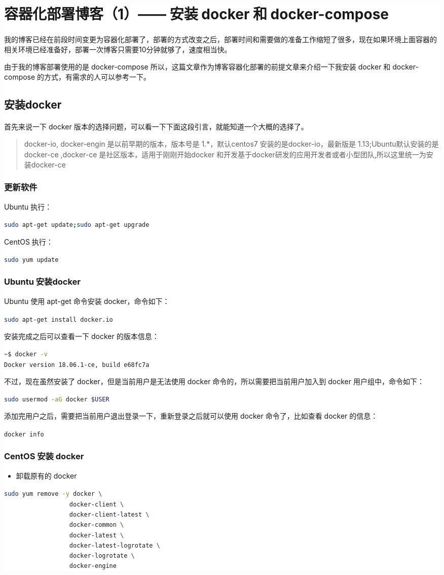 # 容器化部署博客（1）—— 安装 docker 和 docker-compose

我的博客已经在前段时间变更为容器化部署了，部署的方式改变之后，部署时间和需要做的准备工作缩短了很多，现在如果环境上面容器的相关环境已经准备好，部署一次博客只需要10分钟就够了，速度相当快。

由于我的博客部署使用的是 docker-compose 所以，这篇文章作为博客容器化部署的前提文章来介绍一下我安装 docker 和 docker-compose 的方式，有需求的人可以参考一下。

## 安装docker

首先来说一下 docker 版本的选择问题，可以看一下下面这段引言，就能知道一个大概的选择了。

> docker-io, docker-engin 是以前早期的版本，版本号是 1.*，默认centos7 安装的是docker-io，最新版是 1.13;Ubuntu默认安装的是docker-ce ,docker-ce 是社区版本，适用于刚刚开始docker 和开发基于docker研发的应用开发者或者小型团队,所以这里统一为安装docker-ce

### 更新软件

Ubuntu 执行：

```bash
sudo apt-get update;sudo apt-get upgrade
```

CentOS 执行：

```bash
sudo yum update
```

### Ubuntu 安装docker

Ubuntu 使用 apt-get 命令安装 docker，命令如下：

```bash
sudo apt-get install docker.io
```

安装完成之后可以查看一下 docker 的版本信息：

```bash
~$ docker -v
Docker version 18.06.1-ce, build e68fc7a
```
不过，现在虽然安装了 docker，但是当前用户是无法使用 docker 命令的，所以需要把当前用户加入到 docker 用户组中，命令如下：

```bash
sudo usermod -aG docker $USER
```
添加完用户之后，需要把当前用户退出登录一下，重新登录之后就可以使用 docker 命令了，比如查看 docker 的信息：

```bash
docker info
```

### CentOS 安装 docker
- 卸载原有的 docker
```bash
sudo yum remove -y docker \
                  docker-client \
                  docker-client-latest \
                  docker-common \
                  docker-latest \
                  docker-latest-logrotate \
                  docker-logrotate \
                  docker-engine
```
